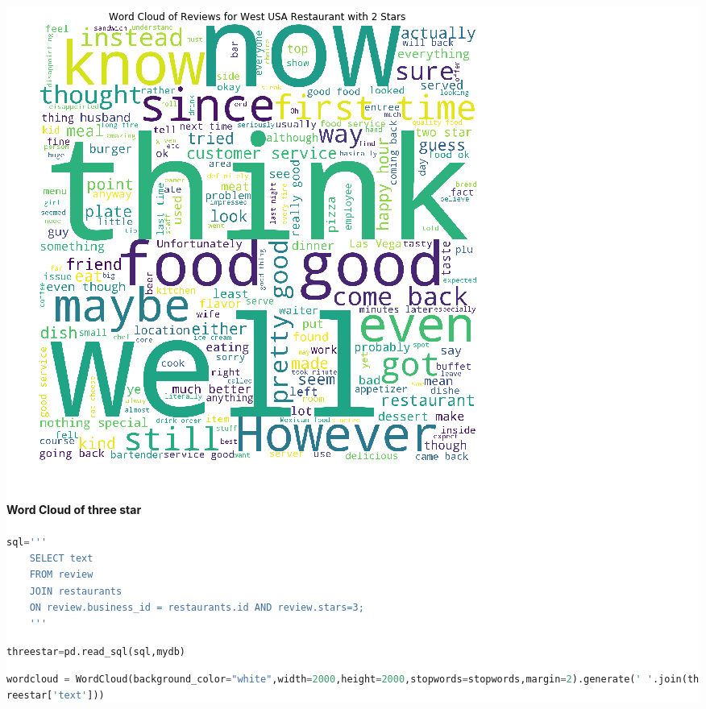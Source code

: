 ![png](output_103_1.png)


#### Word Cloud of three star


```python
sql='''
    SELECT text
    FROM review
    JOIN restaurants 
    ON review.business_id = restaurants.id AND review.stars=3;
    '''
```


```python
threestar=pd.read_sql(sql,mydb)
```


```python
wordcloud = WordCloud(background_color="white",width=2000,height=2000,stopwords=stopwords,margin=2).generate(' '.join(threestar['text']))
```
